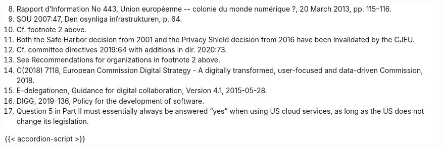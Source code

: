 8. Rapport d’Information No 443, Union européenne -- colonie du monde numérique ?, 20 March 2013, pp. 115–116.
9. SOU 2007:47, Den osynliga infrastrukturen, p. 64.
10. Cf. footnote 2 above.
11. Both the Safe Harbor decision from 2001 and the Privacy Shield decision from 2016 have been invalidated by the CJEU.
12. Cf. committee directives 2019:64 with additions in dir. 2020:73.
13. See Recommendations for organizations in footnote 2 above.
14. C(2018) 7118, European Commission Digital Strategy - A digitally transformed, user-focused and data-driven Commission, 2018.
15. E-delegationen, Guidance for digital collaboration, Version 4.1, 2015-05-28.
16. DIGG, 2019-136, Policy for the development of software.
17. Question 5 in Part II must essentially always be answered “yes” when using US cloud services, as long as the US does not change its legislation.

{{< accordion-script >}}